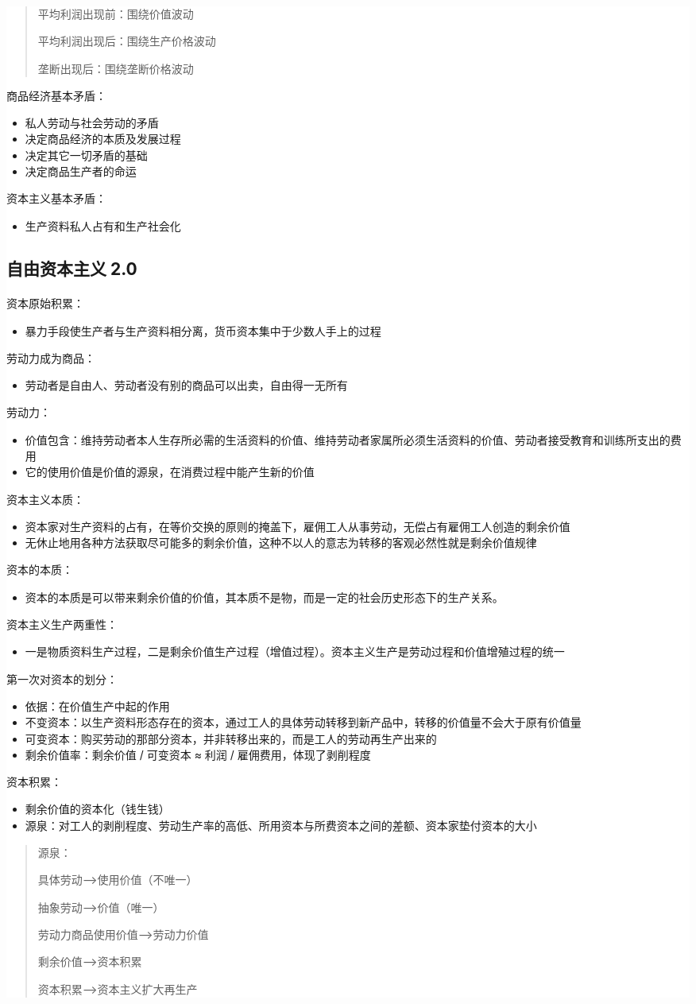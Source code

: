 > 平均利润出现前：围绕价值波动
>
> 平均利润出现后：围绕生产价格波动
>
> 垄断出现后：围绕垄断价格波动

商品经济基本矛盾：

- 私人劳动与社会劳动的矛盾
- 决定商品经济的本质及发展过程
- 决定其它一切矛盾的基础
- 决定商品生产者的命运

资本主义基本矛盾：

- 生产资料私人占有和生产社会化



## 自由资本主义 2.0

资本原始积累：

- 暴力手段使生产者与生产资料相分离，货币资本集中于少数人手上的过程

劳动力成为商品：

- 劳动者是自由人、劳动者没有别的商品可以出卖，自由得一无所有

劳动力：

- 价值包含：维持劳动者本人生存所必需的生活资料的价值、维持劳动者家属所必须生活资料的价值、劳动者接受教育和训练所支出的费用
- 它的使用价值是价值的源泉，在消费过程中能产生新的价值

资本主义本质：

- 资本家对生产资料的占有，在等价交换的原则的掩盖下，雇佣工人从事劳动，无偿占有雇佣工人创造的剩余价值
- 无休止地用各种方法获取尽可能多的剩余价值，这种不以人的意志为转移的客观必然性就是剩余价值规律

资本的本质：

- 资本的本质是可以带来剩余价值的价值，其本质不是物，而是一定的社会历史形态下的生产关系。

资本主义生产两重性：

- 一是物质资料生产过程，二是剩余价值生产过程（增值过程）。资本主义生产是劳动过程和价值增殖过程的统一

第一次对资本的划分：

- 依据：在价值生产中起的作用
- 不变资本：以生产资料形态存在的资本，通过工人的具体劳动转移到新产品中，转移的价值量不会大于原有价值量
- 可变资本：购买劳动的那部分资本，并非转移出来的，而是工人的劳动再生产出来的
- 剩余价值率：剩余价值 / 可变资本 ≈ 利润 / 雇佣费用，体现了剥削程度

资本积累：

- 剩余价值的资本化（钱生钱）
- 源泉：对工人的剥削程度、劳动生产率的高低、所用资本与所费资本之间的差额、资本家垫付资本的大小

> 源泉：
>
> 具体劳动-->使用价值（不唯一）
>
> 抽象劳动-->价值（唯一）
>
> 劳动力商品使用价值-->劳动力价值
>
> 剩余价值-->资本积累
>
> 资本积累-->资本主义扩大再生产
